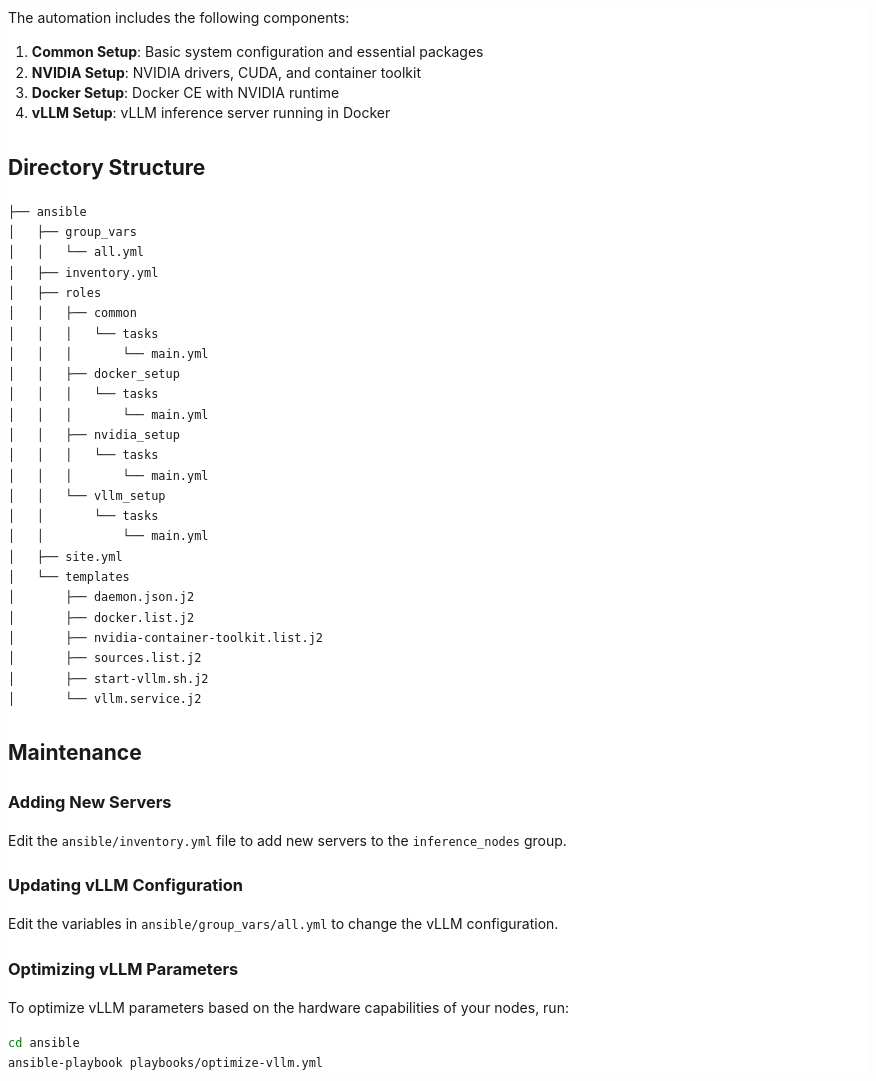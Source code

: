The automation includes the following components:

1. **Common Setup**: Basic system configuration and essential packages
2. **NVIDIA Setup**: NVIDIA drivers, CUDA, and container toolkit
3. **Docker Setup**: Docker CE with NVIDIA runtime
4. **vLLM Setup**: vLLM inference server running in Docker

## Directory Structure

```
├── ansible
│   ├── group_vars
│   │   └── all.yml
│   ├── inventory.yml
│   ├── roles
│   │   ├── common
│   │   │   └── tasks
│   │   │       └── main.yml
│   │   ├── docker_setup
│   │   │   └── tasks
│   │   │       └── main.yml
│   │   ├── nvidia_setup
│   │   │   └── tasks
│   │   │       └── main.yml
│   │   └── vllm_setup
│   │       └── tasks
│   │           └── main.yml
│   ├── site.yml
│   └── templates
│       ├── daemon.json.j2
│       ├── docker.list.j2
│       ├── nvidia-container-toolkit.list.j2
│       ├── sources.list.j2
│       ├── start-vllm.sh.j2
│       └── vllm.service.j2
```

## Maintenance

### Adding New Servers

Edit the `ansible/inventory.yml` file to add new servers to the `inference_nodes` group.

### Updating vLLM Configuration

Edit the variables in `ansible/group_vars/all.yml` to change the vLLM configuration.

### Optimizing vLLM Parameters

To optimize vLLM parameters based on the hardware capabilities of your nodes, run:

```bash
cd ansible
ansible-playbook playbooks/optimize-vllm.yml
```
